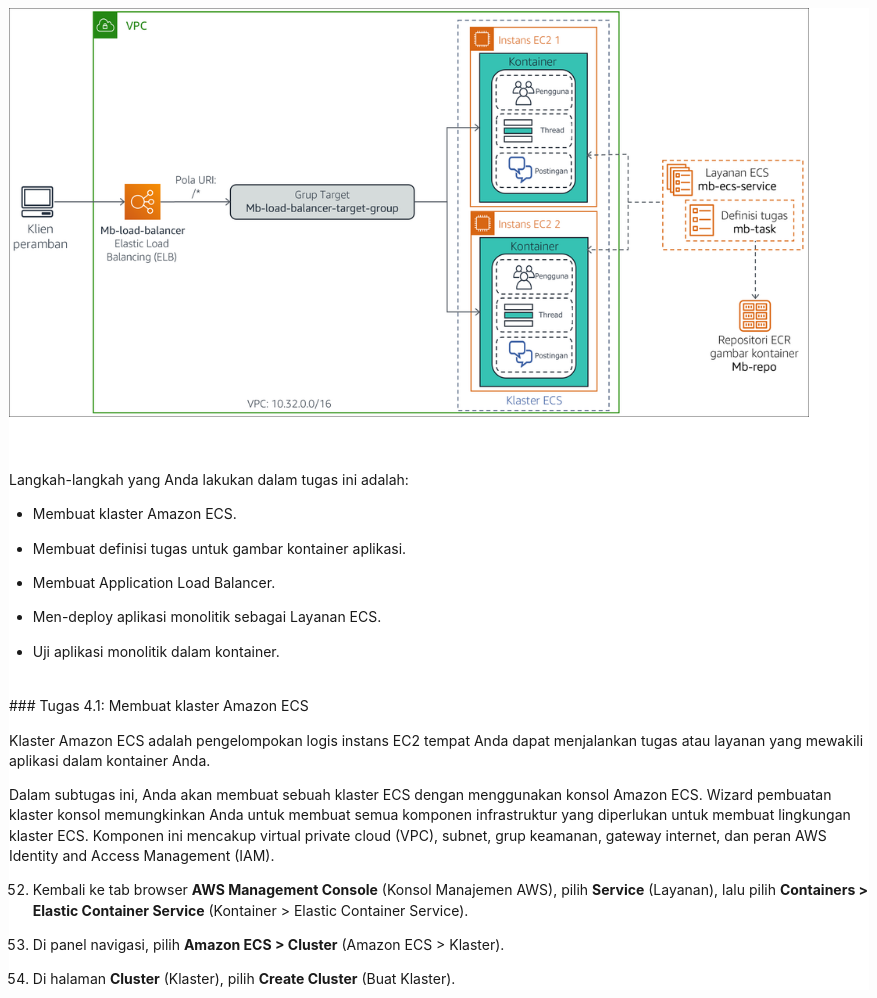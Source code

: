 <img src="images/Architecture-containerized-monolith.png" width="800" alt="Monolit dalam kontainer">

&nbsp;

Langkah-langkah yang Anda lakukan dalam tugas ini adalah:

- Membuat klaster Amazon ECS.

- Membuat definisi tugas untuk gambar kontainer aplikasi.

- Membuat Application Load Balancer.

- Men-deploy aplikasi monolitik sebagai Layanan ECS.

- Uji aplikasi monolitik dalam kontainer.

<br/>
### Tugas 4.1: Membuat klaster Amazon ECS

Klaster Amazon ECS adalah pengelompokan logis instans EC2 tempat Anda dapat menjalankan tugas atau layanan yang mewakili aplikasi dalam kontainer Anda.

Dalam subtugas ini, Anda akan membuat sebuah klaster ECS dengan menggunakan konsol Amazon ECS. Wizard pembuatan klaster konsol memungkinkan Anda untuk membuat semua komponen infrastruktur yang diperlukan untuk membuat lingkungan klaster ECS. Komponen ini mencakup virtual private cloud (VPC), subnet, grup keamanan, gateway internet, dan peran AWS Identity and Access Management (IAM).

52. Kembali ke tab browser **AWS Management Console** (Konsol Manajemen AWS), pilih **Service** (Layanan), lalu pilih **Containers > Elastic Container Service** (Kontainer > Elastic Container Service).

53. Di panel navigasi, pilih **Amazon ECS > Cluster** (Amazon ECS > Klaster).

54. Di halaman **Cluster** (Klaster), pilih **Create Cluster** (Buat Klaster).
